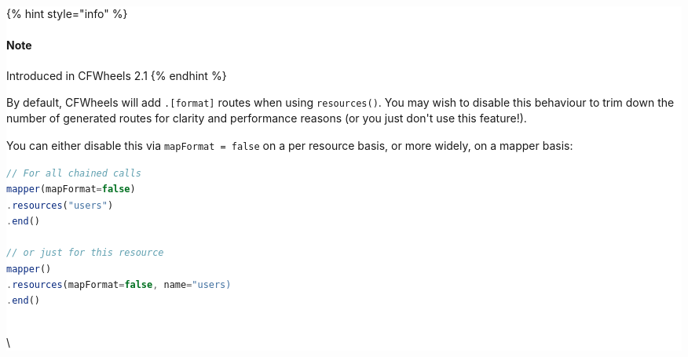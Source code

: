 {% hint style="info" %}
#### Note

Introduced in CFWheels 2.1
{% endhint %}

By default, CFWheels will add `.[format]` routes when using `resources()`. You may wish to disable this behaviour to trim down the number of generated routes for clarity and performance reasons (or you just don't use this feature!).

You can either disable this via `mapFormat = false` on a per resource basis, or more widely, on a mapper basis:

```javascript
// For all chained calls
mapper(mapFormat=false)
.resources("users")
.end()

// or just for this resource
mapper()
.resources(mapFormat=false, name="users)
.end()
```

\
\
